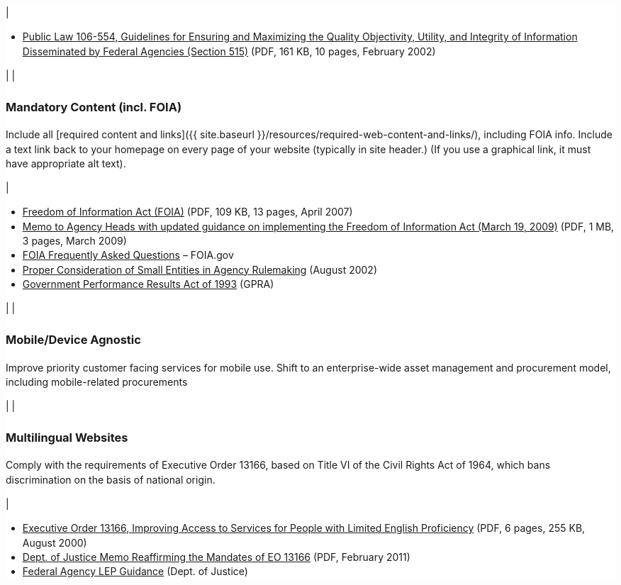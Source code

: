  |

*   [Public Law 106-554, Guidelines for Ensuring and Maximizing the Quality Objectivity, Utility, and Integrity of Information Disseminated by Federal Agencies (Section 515)](https://obamawhitehouse.archives.gov/sites/default/files/omb/fedreg/reproducible2.pdf) (PDF, 161 KB, 10 pages, February 2002)

 |
|

### Mandatory Content (incl. FOIA)

Include all [required content and links]({{ site.baseurl }}/resources/required-web-content-and-links/), including FOIA info. Include a text link back to your homepage on every page of your website (typically in site header.) (If you use a graphical link, it must have appropriate alt text).

 |

*   [Freedom of Information Act (FOIA)](http://www.justice.gov/jmd/freedom-information-act-pl-89-487) (PDF, 109 KB, 13 pages, April 2007)
*   [Memo to Agency Heads with updated guidance on implementing the Freedom of Information Act (March 19, 2009)](http://www.justice.gov/sites/default/files/ag/legacy/2009/06/24/foia-memo-march2009.pdf) (PDF, 1 MB, 3 pages, March 2009)
*   [FOIA Frequently Asked Questions](http://www.foia.gov/faq.html) – FOIA.gov
*   [Proper Consideration of Small Entities in Agency Rulemaking](https://www.federalregister.gov/documents/2002/08/16/02-21056/proper-consideration-of-small-entities-in-agency-rulemaking) (August 2002)
*   [Government Performance Results Act of 1993](https://obamawhitehouse.archives.gov/omb/mgmt-gpra/index-gpra) (GPRA)

 |
|

### Mobile/Device Agnostic

Improve priority customer facing services for mobile use. Shift to an enterprise-wide asset management and procurement model, including mobile-related procurements

 |
|

### Multilingual Websites

Comply with the requirements of Executive Order 13166, based on Title VI of the Civil Rights Act of 1964, which bans discrimination on the basis of national origin.

 |

*   [Executive Order 13166, Improving Access to Services for People with Limited English Proficiency](http://www.justice.gov/crt/about/cor/Pubs/eolep.pdf) (PDF, 6 pages, 255 KB, August 2000)
*   [Dept. of Justice Memo Reaffirming the Mandates of EO 13166](http://www.justice.gov/crt/lep/13166/AG_021711_EO_13166_Memo_to_Agencies_with_Supplement.pdf) (PDF, February 2011)
*   [Federal Agency LEP Guidance](http://www.justice.gov/crt/lep/guidance/guidance_index.html) (Dept. of Justice)
